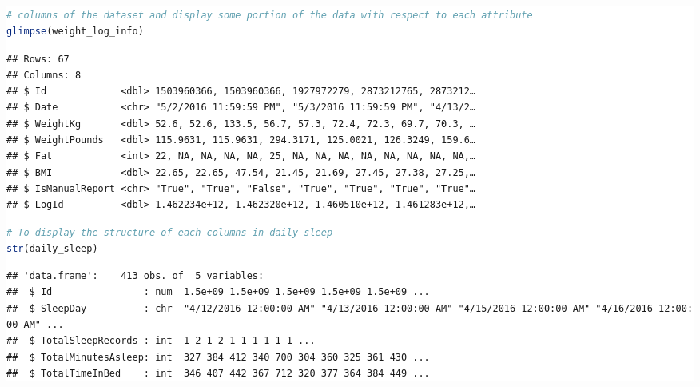 ``` r
# columns of the dataset and display some portion of the data with respect to each attribute
glimpse(weight_log_info)
```

    ## Rows: 67
    ## Columns: 8
    ## $ Id             <dbl> 1503960366, 1503960366, 1927972279, 2873212765, 2873212…
    ## $ Date           <chr> "5/2/2016 11:59:59 PM", "5/3/2016 11:59:59 PM", "4/13/2…
    ## $ WeightKg       <dbl> 52.6, 52.6, 133.5, 56.7, 57.3, 72.4, 72.3, 69.7, 70.3, …
    ## $ WeightPounds   <dbl> 115.9631, 115.9631, 294.3171, 125.0021, 126.3249, 159.6…
    ## $ Fat            <int> 22, NA, NA, NA, NA, 25, NA, NA, NA, NA, NA, NA, NA, NA,…
    ## $ BMI            <dbl> 22.65, 22.65, 47.54, 21.45, 21.69, 27.45, 27.38, 27.25,…
    ## $ IsManualReport <chr> "True", "True", "False", "True", "True", "True", "True"…
    ## $ LogId          <dbl> 1.462234e+12, 1.462320e+12, 1.460510e+12, 1.461283e+12,…

``` r
# To display the structure of each columns in daily sleep
str(daily_sleep)
```

    ## 'data.frame':    413 obs. of  5 variables:
    ##  $ Id                : num  1.5e+09 1.5e+09 1.5e+09 1.5e+09 1.5e+09 ...
    ##  $ SleepDay          : chr  "4/12/2016 12:00:00 AM" "4/13/2016 12:00:00 AM" "4/15/2016 12:00:00 AM" "4/16/2016 12:00:00 AM" ...
    ##  $ TotalSleepRecords : int  1 2 1 2 1 1 1 1 1 1 ...
    ##  $ TotalMinutesAsleep: int  327 384 412 340 700 304 360 325 361 430 ...
    ##  $ TotalTimeInBed    : int  346 407 442 367 712 320 377 364 384 449 ...
